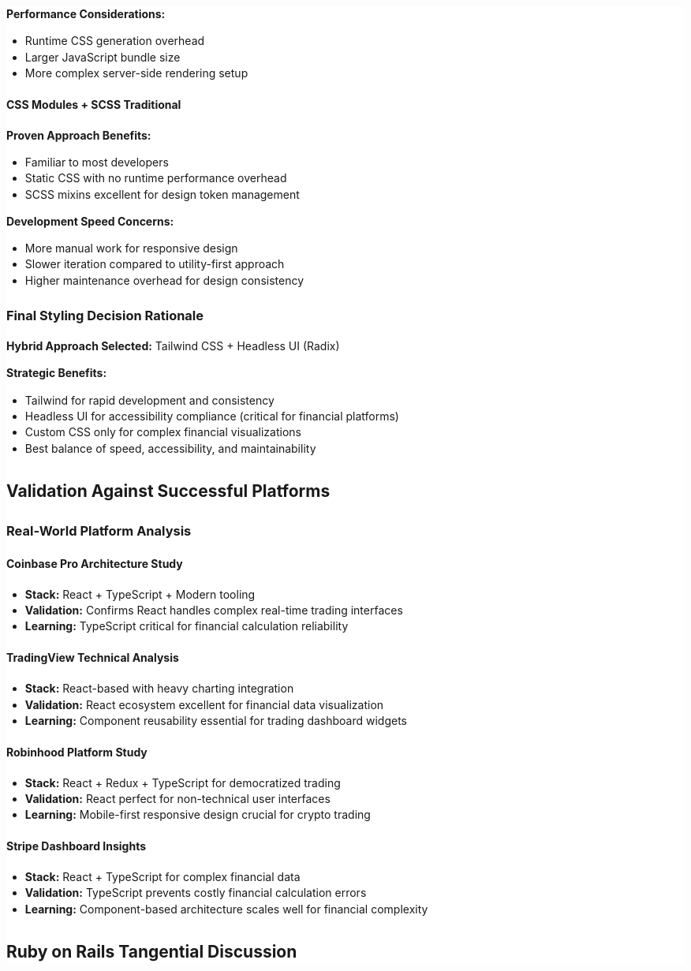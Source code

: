 **Performance Considerations:**
- Runtime CSS generation overhead
- Larger JavaScript bundle size
- More complex server-side rendering setup

#### CSS Modules + SCSS Traditional
**Proven Approach Benefits:**
- Familiar to most developers
- Static CSS with no runtime performance overhead
- SCSS mixins excellent for design token management

**Development Speed Concerns:**
- More manual work for responsive design
- Slower iteration compared to utility-first approach
- Higher maintenance overhead for design consistency

### Final Styling Decision Rationale
**Hybrid Approach Selected:** Tailwind CSS + Headless UI (Radix)

**Strategic Benefits:**
- Tailwind for rapid development and consistency
- Headless UI for accessibility compliance (critical for financial platforms)
- Custom CSS only for complex financial visualizations
- Best balance of speed, accessibility, and maintainability

## Validation Against Successful Platforms

### Real-World Platform Analysis

#### Coinbase Pro Architecture Study
- **Stack:** React + TypeScript + Modern tooling
- **Validation:** Confirms React handles complex real-time trading interfaces
- **Learning:** TypeScript critical for financial calculation reliability

#### TradingView Technical Analysis
- **Stack:** React-based with heavy charting integration
- **Validation:** React ecosystem excellent for financial data visualization
- **Learning:** Component reusability essential for trading dashboard widgets

#### Robinhood Platform Study
- **Stack:** React + Redux + TypeScript for democratized trading
- **Validation:** React perfect for non-technical user interfaces
- **Learning:** Mobile-first responsive design crucial for crypto trading

#### Stripe Dashboard Insights
- **Stack:** React + TypeScript for complex financial data
- **Validation:** TypeScript prevents costly financial calculation errors
- **Learning:** Component-based architecture scales well for financial complexity

## Ruby on Rails Tangential Discussion
